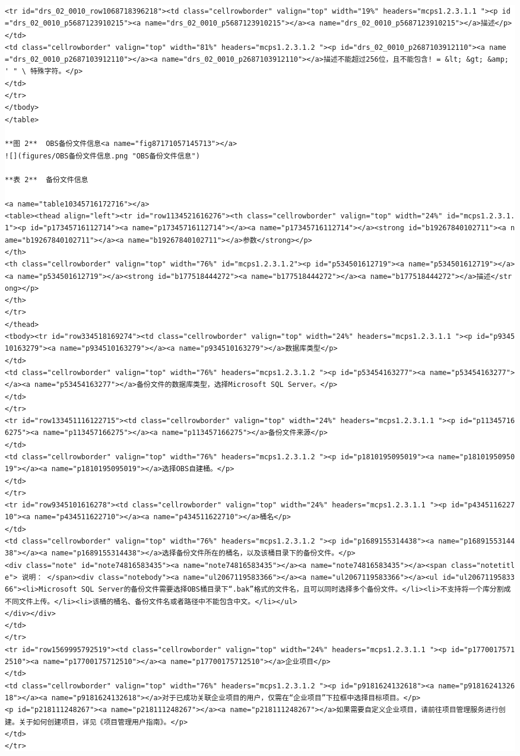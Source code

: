     <tr id="drs_02_0010_row1068718396218"><td class="cellrowborder" valign="top" width="19%" headers="mcps1.2.3.1.1 "><p id="drs_02_0010_p5687123910215"><a name="drs_02_0010_p5687123910215"></a><a name="drs_02_0010_p5687123910215"></a>描述</p>
    </td>
    <td class="cellrowborder" valign="top" width="81%" headers="mcps1.2.3.1.2 "><p id="drs_02_0010_p2687103912110"><a name="drs_02_0010_p2687103912110"></a><a name="drs_02_0010_p2687103912110"></a>描述不能超过256位，且不能包含! = &lt; &gt; &amp; ' " \ 特殊字符。</p>
    </td>
    </tr>
    </tbody>
    </table>

    **图 2**  OBS备份文件信息<a name="fig87171057145713"></a>  
    ![](figures/OBS备份文件信息.png "OBS备份文件信息")

    **表 2**  备份文件信息

    <a name="table10345716172716"></a>
    <table><thead align="left"><tr id="row1134521616276"><th class="cellrowborder" valign="top" width="24%" id="mcps1.2.3.1.1"><p id="p17345716112714"><a name="p17345716112714"></a><a name="p17345716112714"></a><strong id="b19267840102711"><a name="b19267840102711"></a><a name="b19267840102711"></a>参数</strong></p>
    </th>
    <th class="cellrowborder" valign="top" width="76%" id="mcps1.2.3.1.2"><p id="p534501612719"><a name="p534501612719"></a><a name="p534501612719"></a><strong id="b177518444272"><a name="b177518444272"></a><a name="b177518444272"></a>描述</strong></p>
    </th>
    </tr>
    </thead>
    <tbody><tr id="row334518169274"><td class="cellrowborder" valign="top" width="24%" headers="mcps1.2.3.1.1 "><p id="p934510163279"><a name="p934510163279"></a><a name="p934510163279"></a>数据库类型</p>
    </td>
    <td class="cellrowborder" valign="top" width="76%" headers="mcps1.2.3.1.2 "><p id="p53454163277"><a name="p53454163277"></a><a name="p53454163277"></a>备份文件的数据库类型，选择Microsoft SQL Server。</p>
    </td>
    </tr>
    <tr id="row133451116122715"><td class="cellrowborder" valign="top" width="24%" headers="mcps1.2.3.1.1 "><p id="p113457166275"><a name="p113457166275"></a><a name="p113457166275"></a>备份文件来源</p>
    </td>
    <td class="cellrowborder" valign="top" width="76%" headers="mcps1.2.3.1.2 "><p id="p1810195095019"><a name="p1810195095019"></a><a name="p1810195095019"></a>选择OBS自建桶。</p>
    </td>
    </tr>
    <tr id="row9345101616278"><td class="cellrowborder" valign="top" width="24%" headers="mcps1.2.3.1.1 "><p id="p434511622710"><a name="p434511622710"></a><a name="p434511622710"></a>桶名</p>
    </td>
    <td class="cellrowborder" valign="top" width="76%" headers="mcps1.2.3.1.2 "><p id="p1689155314438"><a name="p1689155314438"></a><a name="p1689155314438"></a>选择备份文件所在的桶名，以及该桶目录下的备份文件。</p>
    <div class="note" id="note74816583435"><a name="note74816583435"></a><a name="note74816583435"></a><span class="notetitle"> 说明： </span><div class="notebody"><a name="ul2067119583366"></a><a name="ul2067119583366"></a><ul id="ul2067119583366"><li>Microsoft SQL Server的备份文件需要选择OBS桶目录下“.bak”格式的文件名，且可以同时选择多个备份文件。</li><li>不支持将一个库分割成不同文件上传。</li><li>该桶的桶名、备份文件名或者路径中不能包含中文。</li></ul>
    </div></div>
    </td>
    </tr>
    <tr id="row1569995792519"><td class="cellrowborder" valign="top" width="24%" headers="mcps1.2.3.1.1 "><p id="p17700175712510"><a name="p17700175712510"></a><a name="p17700175712510"></a>企业项目</p>
    </td>
    <td class="cellrowborder" valign="top" width="76%" headers="mcps1.2.3.1.2 "><p id="p9181624132618"><a name="p9181624132618"></a><a name="p9181624132618"></a>对于已成功关联企业项目的用户，仅需在“企业项目”下拉框中选择目标项目。</p>
    <p id="p218111248267"><a name="p218111248267"></a><a name="p218111248267"></a>如果需要自定义企业项目，请前往项目管理服务进行创建。关于如何创建项目，详见《项目管理用户指南》。</p>
    </td>
    </tr>